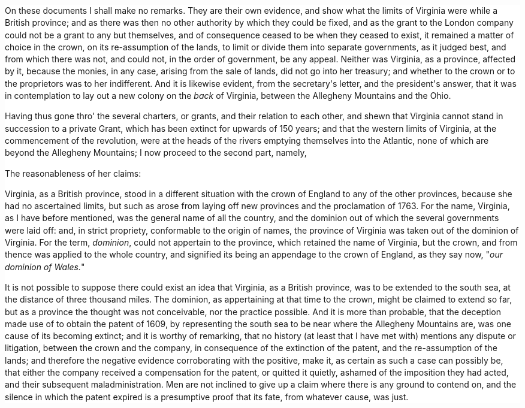    On these documents I shall make no remarks. They are their own evidence,
   and show what the limits of Virginia were while a British province; and as
   there was then no other authority by which they could be fixed, and as the
   grant to the London company could not be a grant to any but themselves,
   and of consequence ceased to be when they ceased to exist, it remained a
   matter of choice in the crown, on its re-assumption of the lands, to limit
   or divide them into separate governments, as it judged best, and from
   which there was not, and could not, in the order of government, be any
   appeal. Neither was Virginia, as a province, affected by it, because the
   monies, in any case, arising from the sale of lands, did not go into her
   treasury; and whether to the crown or to the proprietors was to her
   indifferent. And it is likewise evident, from the secretary's letter, and
   the president's answer, that it was in contemplation to lay out a new
   colony on the *back* of Virginia, between the Allegheny Mountains and the
   Ohio.

   Having thus gone thro' the several charters, or grants, and their
   relation to each other, and shewn that Virginia cannot stand in succession
   to a private Grant, which has been extinct for upwards of 150 years; and that
   the western limits of Virginia, at the commencement
   of the revolution, were at the heads of the rivers emptying themselves
   into the Atlantic, none of which are beyond the Allegheny Mountains; I now
   proceed to the second part, namely,

   The reasonableness of her claims:

   Virginia, as a British province, stood in a different situation with the
   crown of England to any of the other provinces, because she had no
   ascertained limits, but such as arose from laying off new provinces and
   the proclamation of 1763. For the name, Virginia, as I have before
   mentioned, was the general name of all the country, and the dominion out
   of which the several governments were laid off: and, in strict propriety,
   conformable to the origin of names, the province of Virginia was taken out
   of the dominion of Virginia. For the term, *dominion*, could not appertain
   to the province, which retained the name of Virginia, but the crown, and
   from thence was applied to the whole country, and signified its being an
   appendage to the crown of England, as they say now, "*our dominion of
   Wales.*"

   It is not possible to suppose there could exist an idea that Virginia, as
   a British province, was to be extended to the south sea, at the distance
   of three thousand miles. The dominion, as appertaining at that time to the
   crown, might be claimed to extend so far, but as a province the thought
   was not conceivable, nor the practice possible. And it is more than probable,
   that the deception made use of to obtain the
   patent of 1609, by representing the south sea to be near where the
   Allegheny Mountains are, was one cause of its becoming extinct; and it is
   worthy of remarking, that no history (at least that I have met with)
   mentions any dispute or litigation, between the crown and the company, in
   consequence of the extinction of the patent, and the re-assumption of the
   lands; and therefore the negative evidence corroborating with the
   positive, make it, as certain as such a case can possibly be, that either
   the company received a compensation for the patent, or quitted it quietly,
   ashamed of the imposition they had acted, and their subsequent
   maladministration. Men are not inclined to give up a claim where there is any ground to
   contend on, and the silence in which the patent expired is a presumptive
   proof that its fate, from whatever cause, was just.
